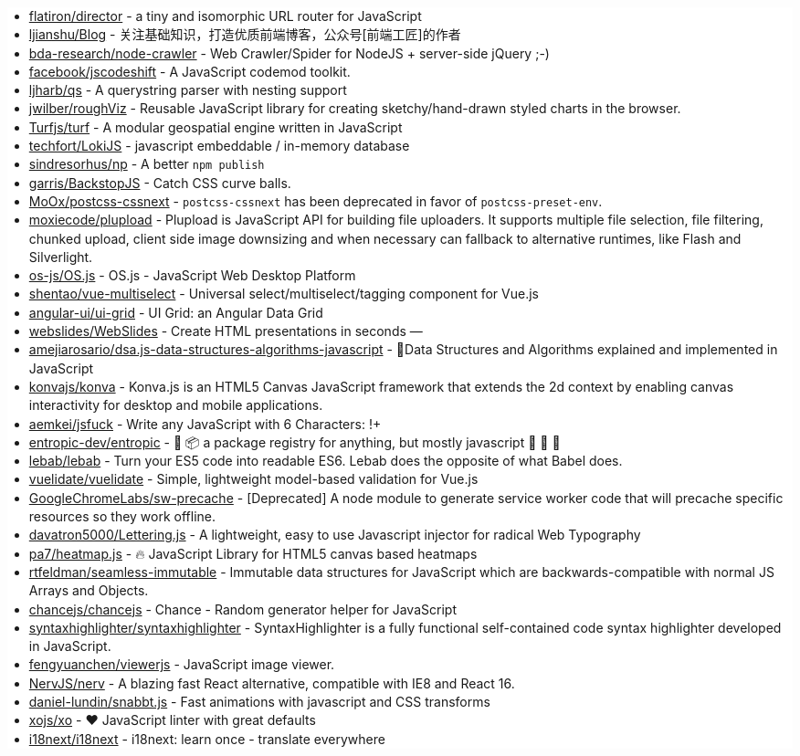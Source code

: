 * [flatiron/director](https://github.com/flatiron/director) - a tiny and isomorphic URL router for JavaScript
* [ljianshu/Blog](https://github.com/ljianshu/Blog) - 关注基础知识，打造优质前端博客，公众号[前端工匠]的作者
* [bda-research/node-crawler](https://github.com/bda-research/node-crawler) - Web Crawler/Spider for NodeJS + server-side jQuery ;-)
* [facebook/jscodeshift](https://github.com/facebook/jscodeshift) - A JavaScript codemod toolkit.
* [ljharb/qs](https://github.com/ljharb/qs) - A querystring parser with nesting support
* [jwilber/roughViz](https://github.com/jwilber/roughViz) - Reusable JavaScript library for creating sketchy/hand-drawn styled charts in the browser.
* [Turfjs/turf](https://github.com/Turfjs/turf) - A modular geospatial engine written in JavaScript
* [techfort/LokiJS](https://github.com/techfort/LokiJS) - javascript embeddable / in-memory database
* [sindresorhus/np](https://github.com/sindresorhus/np) - A better `npm publish`
* [garris/BackstopJS](https://github.com/garris/BackstopJS) - Catch CSS curve balls.
* [MoOx/postcss-cssnext](https://github.com/MoOx/postcss-cssnext) - `postcss-cssnext` has been deprecated in favor of `postcss-preset-env`.
* [moxiecode/plupload](https://github.com/moxiecode/plupload) - Plupload is JavaScript API for building file uploaders. It supports multiple file selection, file filtering, chunked upload, client side image downsizing and when necessary can fallback to alternative runtimes, like Flash and Silverlight.
* [os-js/OS.js](https://github.com/os-js/OS.js) - OS.js - JavaScript Web Desktop Platform
* [shentao/vue-multiselect](https://github.com/shentao/vue-multiselect) - Universal select/multiselect/tagging component for Vue.js
* [angular-ui/ui-grid](https://github.com/angular-ui/ui-grid) - UI Grid: an Angular Data Grid
* [webslides/WebSlides](https://github.com/webslides/WebSlides) - Create HTML presentations in seconds —
* [amejiarosario/dsa.js-data-structures-algorithms-javascript](https://github.com/amejiarosario/dsa.js-data-structures-algorithms-javascript) - 🥞Data Structures and Algorithms explained and implemented in JavaScript
* [konvajs/konva](https://github.com/konvajs/konva) - Konva.js is an HTML5 Canvas JavaScript framework that extends the 2d context by enabling canvas interactivity for desktop and mobile applications.
* [aemkei/jsfuck](https://github.com/aemkei/jsfuck) - Write any JavaScript with 6 Characters: []()!+
* [entropic-dev/entropic](https://github.com/entropic-dev/entropic) - 🦝 :package: a package registry for anything, but mostly javascript 🦝 🦝 🦝
* [lebab/lebab](https://github.com/lebab/lebab) - Turn your ES5 code into readable ES6. Lebab does the opposite of what Babel does.
* [vuelidate/vuelidate](https://github.com/vuelidate/vuelidate) - Simple, lightweight model-based validation for Vue.js
* [GoogleChromeLabs/sw-precache](https://github.com/GoogleChromeLabs/sw-precache) - [Deprecated] A node module to generate service worker code that will precache specific resources so they work offline.
* [davatron5000/Lettering.js](https://github.com/davatron5000/Lettering.js) - A lightweight, easy to use Javascript <span> injector for radical Web Typography
* [pa7/heatmap.js](https://github.com/pa7/heatmap.js) - 🔥 JavaScript Library for HTML5 canvas based heatmaps
* [rtfeldman/seamless-immutable](https://github.com/rtfeldman/seamless-immutable) - Immutable data structures for JavaScript which are backwards-compatible with normal JS Arrays and Objects.
* [chancejs/chancejs](https://github.com/chancejs/chancejs) - Chance - Random generator helper for JavaScript
* [syntaxhighlighter/syntaxhighlighter](https://github.com/syntaxhighlighter/syntaxhighlighter) - SyntaxHighlighter is a fully functional self-contained code syntax highlighter developed in JavaScript.
* [fengyuanchen/viewerjs](https://github.com/fengyuanchen/viewerjs) - JavaScript image viewer.
* [NervJS/nerv](https://github.com/NervJS/nerv) - A blazing fast React alternative, compatible with IE8 and React 16.
* [daniel-lundin/snabbt.js](https://github.com/daniel-lundin/snabbt.js) - Fast animations with javascript and CSS transforms
* [xojs/xo](https://github.com/xojs/xo) - ❤️ JavaScript linter with great defaults
* [i18next/i18next](https://github.com/i18next/i18next) -  i18next: learn once - translate everywhere